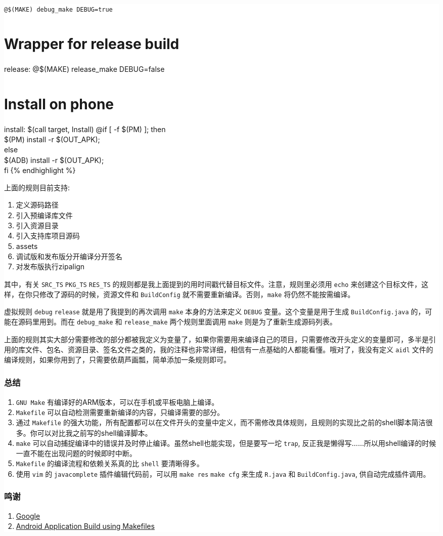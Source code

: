	@$(MAKE) debug_make DEBUG=true

# Wrapper for release build
release:
	@$(MAKE) release_make DEBUG=false

# Install on phone
install:
	$(call target, Install)
	@if [ -f $(PM) ]; then \
		$(PM) install -r $(OUT_APK);\
	else \
		$(ADB) install -r $(OUT_APK);\
	fi
{% endhighlight %}

上面的规则目前支持:

1. 定义源码路径
2. 引入预编译库文件
3. 引入资源目录
4. 引入支持库项目源码
5. assets
6. 调试版和发布版分开编译分开签名
7. 对发布版执行zipalign

其中，有关 `SRC_TS` `PKG_TS` `RES_TS` 的规则都是我上面提到的用时间戳代替目标文件。注意，规则里必须用 `echo` 来创建这个目标文件，这样，在你只修改了源码的时候，资源文件和 `BuildConfig` 就不需要重新编译。否则，`make` 将仍然不能按需编译。

虚拟规则 `debug` `release` 就是用了我提到的再次调用 `make` 本身的方法来定义 `DEBUG` 变量。这个变量是用于生成 `BuildConfig.java` 的，可能在源码里用到。而在 `debug_make` 和 `release_make` 两个规则里面调用 `make` 则是为了重新生成源码列表。

上面的规则其实大部分需要修改的部分都被我定义为变量了，如果你需要用来编译自己的项目，只需要修改开头定义的变量即可，多半是引用的库文件、包名、资源目录、签名文件之类的，我的注释也非常详细，相信有一点基础的人都能看懂。哦对了，我没有定义 `aidl` 文件的编译规则，如果你用到了，只需要依葫芦画瓢，简单添加一条规则即可。

### 总结

1. `GNU Make` 有编译好的ARM版本，可以在手机或平板电脑上编译。
2. `Makefile` 可以自动检测需要重新编译的内容，只编译需要的部分。
3. 通过 `Makefile` 的强大功能，所有配置都可以在文件开头的变量中定义，而不需修改具体规则，且规则的实现比之前的shell脚本简洁很多。你可以对比我之前写的shell编译脚本。
4. `make` 可以自动捕捉编译中的错误并及时停止编译。虽然shell也能实现，但是要写一坨 `trap`, 反正我是懒得写……所以用shell编译的时候一直不能在出现问题的时候即时中断。
5. `Makefile` 的编译流程和依赖关系真的比 `shell` 要清晰得多。
6. 使用 `vim` 的 `javacomplete` 插件编辑代码前，可以用 `make res` `make cfg` 来生成 `R.java` 和 `BuildConfig.java`, 供自动完成插件调用。

### 鸣谢

1. [Google](https://www.google.com)
2. [Android Application Build using Makefiles](http://androidappdevlopment.blogspot.com/2012/05/android-application-build-using.html)
